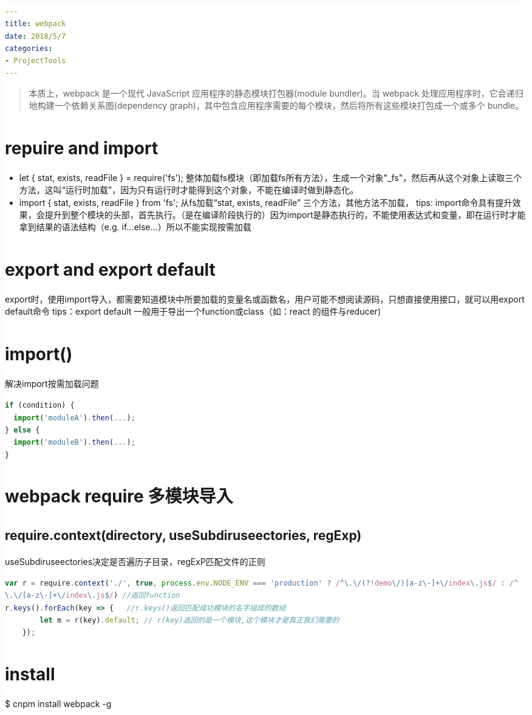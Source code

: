 ```yaml
---
title: webpack
date: 2018/5/7
categories:
- ProjectTools
---
```


> 本质上，webpack 是一个现代 JavaScript 应用程序的静态模块打包器(module bundler)。当 webpack 处理应用程序时，它会递归地构建一个依赖关系图(dependency graph)，其中包含应用程序需要的每个模块，然后将所有这些模块打包成一个或多个 bundle。

# repuire and import
+ let { stat, exists, readFile } = require('fs'); 
整体加载fs模块（即加载fs所有方法），生成一个对象"_fs"，然后再从这个对象上读取三个方法，这叫“运行时加载”，因为只有运行时才能得到这个对象，不能在编译时做到静态化。
+ import { stat, exists, readFile } from 'fs';
从fs加载“stat, exists, readFile” 三个方法，其他方法不加载，
tips: import命令具有提升效果，会提升到整个模块的头部，首先执行。（是在编译阶段执行的）因为import是静态执行的，不能使用表达式和变量，即在运行时才能拿到结果的语法结构（e.g. if...else...）所以不能实现按需加载

# export and export default
export时，使用import导入，都需要知道模块中所要加载的变量名或函数名，用户可能不想阅读源码，只想直接使用接口，就可以用export default命令
tips：export default 一般用于导出一个function或class（如：react 的组件与reducer)

# import()
解决import按需加载问题
```js
if (condition) {
  import('moduleA').then(...);
} else {
  import('moduleB').then(...);
}
```

# webpack require 多模块导入
## require.context(directory, useSubdiruseectories, regExp) 
useSubdiruseectories决定是否遍历子目录，regExP匹配文件的正则
```js
var r = require.context('./', true, process.env.NODE_ENV === 'production' ? /^\.\/(?!demo\/)[a-z\-]+\/index\.js$/ : /^\.\/[a-z\-]+\/index\.js$/) //返回function
r.keys().forEach(key => {   //r.keys()返回匹配成功模块的名字组成的数组
        let m = r(key).default; // r(key)返回的是一个模块,这个模块才是真正我们需要的
    }); 
```

# install
$ cnpm install webpack -g
